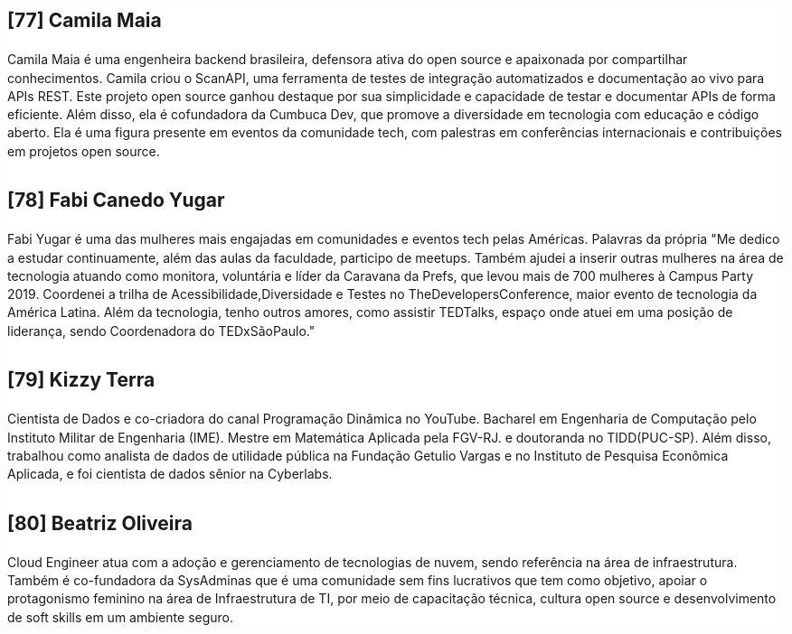 ## [77] Camila Maia
Camila Maia é uma engenheira backend brasileira, defensora ativa do open source e apaixonada por compartilhar conhecimentos. Camila criou o ScanAPI, uma ferramenta de testes de integração automatizados e documentação ao vivo para APIs REST. Este projeto open source ganhou destaque por sua simplicidade e capacidade de testar e documentar APIs de forma eficiente. Além disso, ela é cofundadora da Cumbuca Dev, que promove a diversidade em tecnologia com educação e código aberto. Ela é uma figura presente em eventos da comunidade tech, com palestras em conferências internacionais e contribuições em projetos open source.

## [78] Fabi Canedo Yugar 
Fabi Yugar é uma das mulheres mais engajadas em comunidades e eventos tech pelas Américas. Palavras da própria "Me dedico a estudar continuamente, além das aulas da faculdade, participo de meetups. Também ajudei a inserir outras mulheres na área de tecnologia atuando como monitora, voluntária e líder da Caravana da Prefs, que levou mais de 700 mulheres à Campus Party 2019. Coordenei a trilha de Acessibilidade,Diversidade e Testes no TheDevelopersConference, maior evento de tecnologia da América Latina. Além da tecnologia, tenho outros amores, como assistir TEDTalks, espaço onde atuei em uma posição de liderança, sendo Coordenadora do TEDxSãoPaulo." 

## [79] Kizzy Terra
Cientista de Dados e co-criadora do canal Programação Dinâmica no YouTube. Bacharel em Engenharia de Computação pelo Instituto Militar de Engenharia (IME). Mestre em Matemática Aplicada pela FGV-RJ. e doutoranda no TIDD(PUC-SP). Além disso, trabalhou como analista de dados de utilidade pública na Fundação Getulio Vargas e no ‪Instituto de Pesquisa Econômica Aplicada, e foi cientista de dados sênior na Cyberlabs. 

## [80] Beatriz Oliveira
Cloud Engineer atua com a adoção e gerenciamento de tecnologias de nuvem, sendo referência na área de infraestrutura. Também é co-fundadora da SysAdminas que é uma comunidade sem fins lucrativos que tem como objetivo, apoiar o protagonismo feminino na área de Infraestrutura de TI, por meio de capacitação técnica, cultura open source e desenvolvimento de soft skills em um ambiente seguro.
